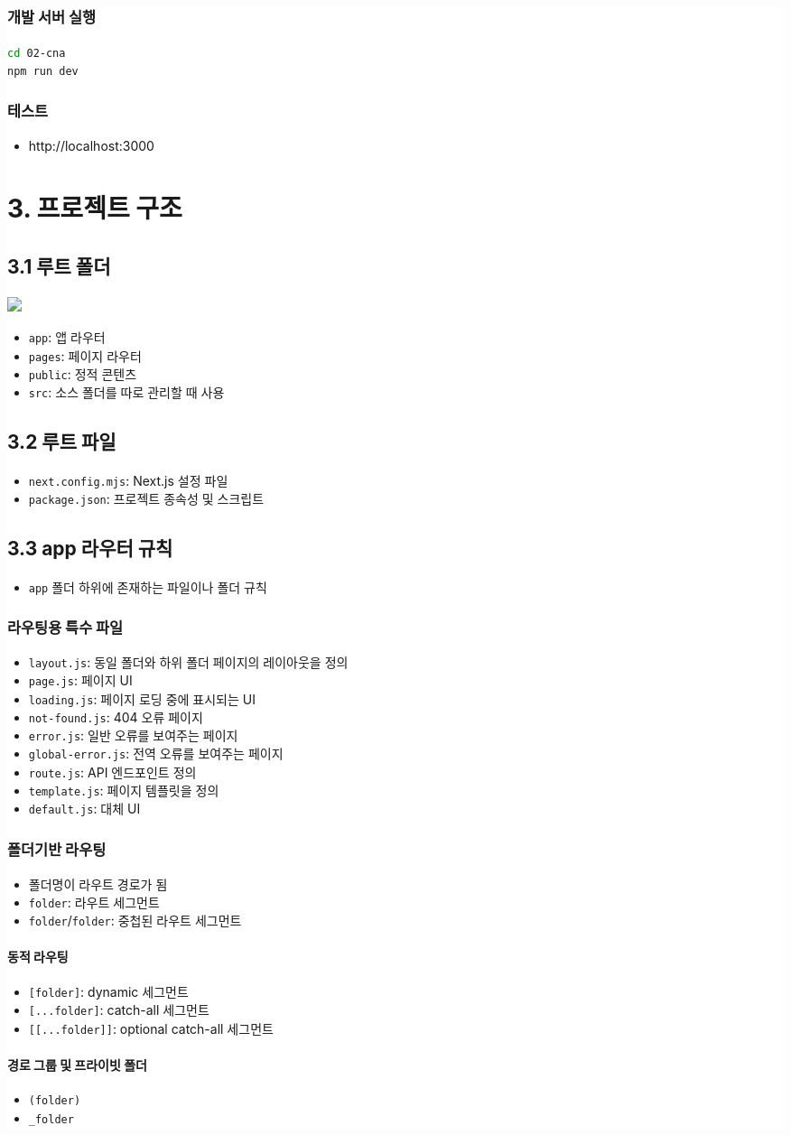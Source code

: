 ### 개발 서버 실행
```sh
cd 02-cna
npm run dev
```

### 테스트
* http://localhost:3000

# 3. 프로젝트 구조
## 3.1 루트 폴더
<img src="https://nextjs.org/_next/image?url=%2Fdocs%2Flight%2Ftop-level-folders.png&w=1920&q=75">

* `app`: 앱 라우터
* `pages`: 페이지 라우터
* `public`: 정적 콘텐츠
* `src`: 소스 폴더를 따로 관리할 때 사용

## 3.2 루트 파일
* `next.config.mjs`: Next.js 설정 파일
* `package.json`: 프로젝트 종속성 및 스크립트

## 3.3 app 라우터 규칙
* `app` 폴더 하위에 존재하는 파일이나 폴더 규칙

### 라우팅용 특수 파일
* `layout.js`: 동일 폴더와 하위 폴더 페이지의 레이아웃을 정의
* `page.js`: 페이지 UI
* `loading.js`: 페이지 로딩 중에 표시되는 UI
* `not-found.js`: 404 오류 페이지
* `error.js`: 일반 오류를 보여주는 페이지
* `global-error.js`: 전역 오류를 보여주는 페이지
* `route.js`: API 엔드포인트 정의
* `template.js`: 페이지 템플릿을 정의
* `default.js`: 대체 UI

### 폴더기반 라우팅
* 폴더명이 라우트 경로가 됨
* `folder`: 라우트 세그먼트
* `folder`/`folder`: 중첩된 라우트 세그먼트

#### 동적 라우팅
* `[folder]`: dynamic 세그먼트
* `[...folder]`: catch-all 세그먼트
* `[[...folder]]`: optional catch-all 세그먼트

#### 경로 그룹 및 프라이빗 폴더
* `(folder)`
* `_folder`
